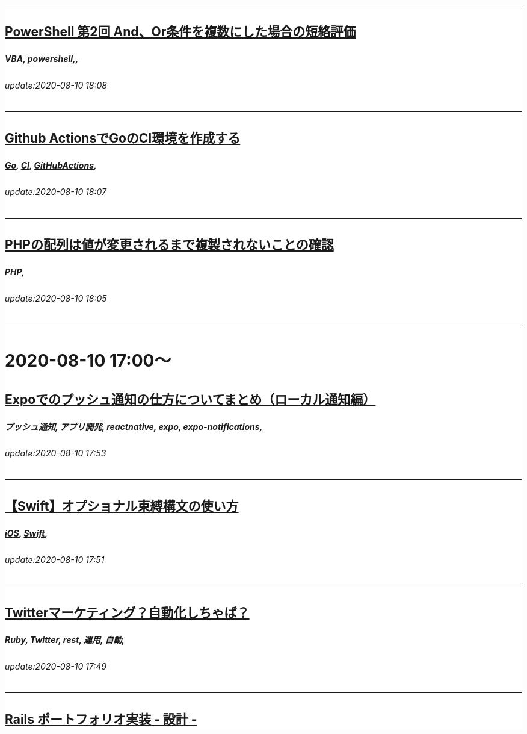 
---
## [PowerShell 第2回 And、Or条件を複数にした場合の短絡評価](https://qiita.com/Mount/items/35ddc84d12864ed8c00c)
##### [VBA](https://qiita.com/tags/VBA), [powershell,](https://qiita.com/tags/powershell,), 
###### update:2020-08-10 18:08
---
## [Github ActionsでGoのCI環境を作成する](https://qiita.com/takehanKosuke/items/4c5f5a28825eb460ae7f)
##### [Go](https://qiita.com/tags/Go), [CI](https://qiita.com/tags/CI), [GitHubActions](https://qiita.com/tags/GitHubActions), 
###### update:2020-08-10 18:07
---
## [PHPの配列は値が変更されるまで複製されないことの確認](https://qiita.com/synchro_vision/items/d040133d54726da3d1c3)
##### [PHP](https://qiita.com/tags/PHP), 
###### update:2020-08-10 18:05
---




# 2020-08-10 17:00～
## [Expoでのプッシュ通知の仕方についてまとめ（ローカル通知編）](https://qiita.com/sei_sato/items/cb0bdb35a3eedc142219)
##### [プッシュ通知](https://qiita.com/tags/プッシュ通知), [アプリ開発](https://qiita.com/tags/アプリ開発), [reactnative](https://qiita.com/tags/reactnative), [expo](https://qiita.com/tags/expo), [expo-notifications](https://qiita.com/tags/expo-notifications), 
###### update:2020-08-10 17:53
---
## [【Swift】オプショナル束縛構文の使い方](https://qiita.com/0901_yasyun/items/8a4462f1eb57ef189c04)
##### [iOS](https://qiita.com/tags/iOS), [Swift](https://qiita.com/tags/Swift), 
###### update:2020-08-10 17:51
---
## [Twitterマーケティング？自動化しちゃば？](https://qiita.com/takupeso/items/8c4e361bceac652b843c)
##### [Ruby](https://qiita.com/tags/Ruby), [Twitter](https://qiita.com/tags/Twitter), [rest](https://qiita.com/tags/rest), [運用](https://qiita.com/tags/運用), [自動](https://qiita.com/tags/自動), 
###### update:2020-08-10 17:49
---
## [Rails ポートフォリオ実装 - 設計 -](https://qiita.com/ryoh-i/items/86215b5e757b99dfc0b0)